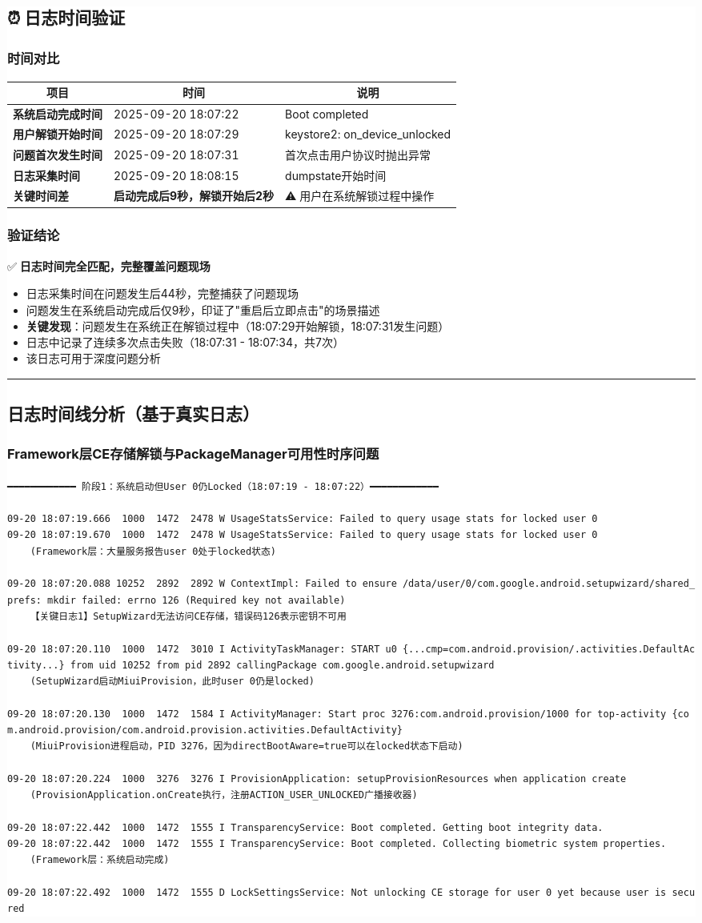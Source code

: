 ## ⏰ 日志时间验证

### 时间对比
| 项目 | 时间 | 说明 |
|------|------|------|
| **系统启动完成时间** | 2025-09-20 18:07:22 | Boot completed |
| **用户解锁开始时间** | 2025-09-20 18:07:29 | keystore2: on_device_unlocked |
| **问题首次发生时间** | 2025-09-20 18:07:31 | 首次点击用户协议时抛出异常 |
| **日志采集时间** | 2025-09-20 18:08:15 | dumpstate开始时间 |
| **关键时间差** | **启动完成后9秒，解锁开始后2秒** | ⚠️ 用户在系统解锁过程中操作 |

### 验证结论
✅ **日志时间完全匹配，完整覆盖问题现场**
- 日志采集时间在问题发生后44秒，完整捕获了问题现场
- 问题发生在系统启动完成后仅9秒，印证了"重启后立即点击"的场景描述
- **关键发现**：问题发生在系统正在解锁过程中（18:07:29开始解锁，18:07:31发生问题）
- 日志中记录了连续多次点击失败（18:07:31 - 18:07:34，共7次）
- 该日志可用于深度问题分析

---

## 日志时间线分析（基于真实日志）

### Framework层CE存储解锁与PackageManager可用性时序问题

```log
━━━━━━━━━━━━ 阶段1：系统启动但User 0仍Locked（18:07:19 - 18:07:22）━━━━━━━━━━━━

09-20 18:07:19.666  1000  1472  2478 W UsageStatsService: Failed to query usage stats for locked user 0
09-20 18:07:19.670  1000  1472  2478 W UsageStatsService: Failed to query usage stats for locked user 0
    (Framework层：大量服务报告user 0处于locked状态)

09-20 18:07:20.088 10252  2892  2892 W ContextImpl: Failed to ensure /data/user/0/com.google.android.setupwizard/shared_prefs: mkdir failed: errno 126 (Required key not available)
    【关键日志1】SetupWizard无法访问CE存储，错误码126表示密钥不可用

09-20 18:07:20.110  1000  1472  3010 I ActivityTaskManager: START u0 {...cmp=com.android.provision/.activities.DefaultActivity...} from uid 10252 from pid 2892 callingPackage com.google.android.setupwizard
    (SetupWizard启动MiuiProvision，此时user 0仍是locked)

09-20 18:07:20.130  1000  1472  1584 I ActivityManager: Start proc 3276:com.android.provision/1000 for top-activity {com.android.provision/com.android.provision.activities.DefaultActivity}
    (MiuiProvision进程启动，PID 3276，因为directBootAware=true可以在locked状态下启动)

09-20 18:07:20.224  1000  3276  3276 I ProvisionApplication: setupProvisionResources when application create
    (ProvisionApplication.onCreate执行，注册ACTION_USER_UNLOCKED广播接收器)

09-20 18:07:22.442  1000  1472  1555 I TransparencyService: Boot completed. Getting boot integrity data.
09-20 18:07:22.442  1000  1472  1555 I TransparencyService: Boot completed. Collecting biometric system properties.
    (Framework层：系统启动完成)

09-20 18:07:22.492  1000  1472  1555 D LockSettingsService: Not unlocking CE storage for user 0 yet because user is secured
```